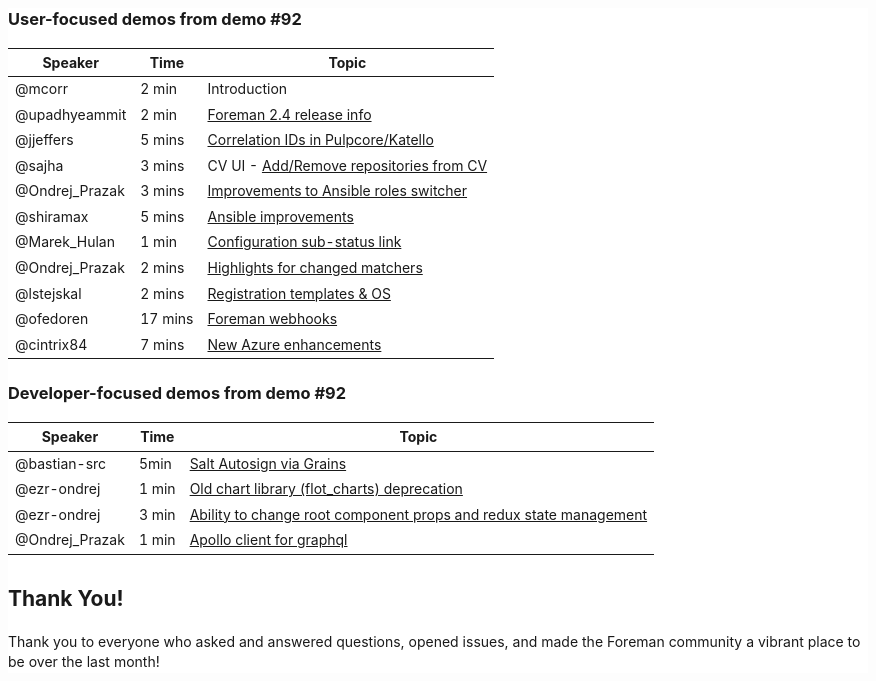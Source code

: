 
### User-focused demos from demo #92

|Speaker|Time|Topic|
| --- | --- | --- |
| @mcorr| 2 min | Introduction
| @upadhyeammit | 2 min  |[Foreman 2.4 release info](https://youtu.be/65yWyKxCEoU?t=64)
|@jjeffers |5 mins | [Correlation IDs in Pulpcore/Katello](https://youtu.be/65yWyKxCEoU?t=411)|
|@sajha |3 mins | CV UI - [Add/Remove repositories from CV](https://youtu.be/65yWyKxCEoU?t=628)
|@Ondrej_Prazak | 3 mins| [Improvements to Ansible roles switcher](https://youtu.be/65yWyKxCEoU?t=840) |
|@shiramax |5 mins |  [Ansible improvements](https://youtu.be/65yWyKxCEoU?t=955)
|@Marek_Hulan  | 1 min | [Configuration sub-status link](https://youtu.be/65yWyKxCEoU) |
|@Ondrej_Prazak | 2 mins | [Highlights for changed matchers](https://youtu.be/65yWyKxCEoU?t=1374) |
| @lstejskal | 2 mins|[Registration templates & OS](https://youtu.be/65yWyKxCEoU?t=1485) |
|@ofedoren | 17 mins | [Foreman webhooks](https://youtu.be/65yWyKxCEoU?t=1809)|
|@cintrix84| 7 mins | [New Azure enhancements](https://youtu.be/65yWyKxCEoU?t=2837)|

### Developer-focused demos from demo #92

|Speaker|Time|Topic
| --- | --- | ---
| @bastian-src | 5min | [Salt Autosign via Grains](https://youtu.be/65yWyKxCEoU?t=3026)
| @ezr-ondrej | 1 min | [Old chart library (flot_charts) deprecation](https://youtu.be/65yWyKxCEoU?t=3498)
| @ezr-ondrej | 3 min | [Ability to change root component props and redux state management](https://youtu.be/65yWyKxCEoU?t=3538)
| @Ondrej_Prazak| 1 min | [Apollo client for graphql](https://youtu.be/65yWyKxCEoU?t=3816)

## Thank You!

Thank you to everyone who asked and answered questions, opened issues, and made the Foreman community a vibrant place to be over the last month!
